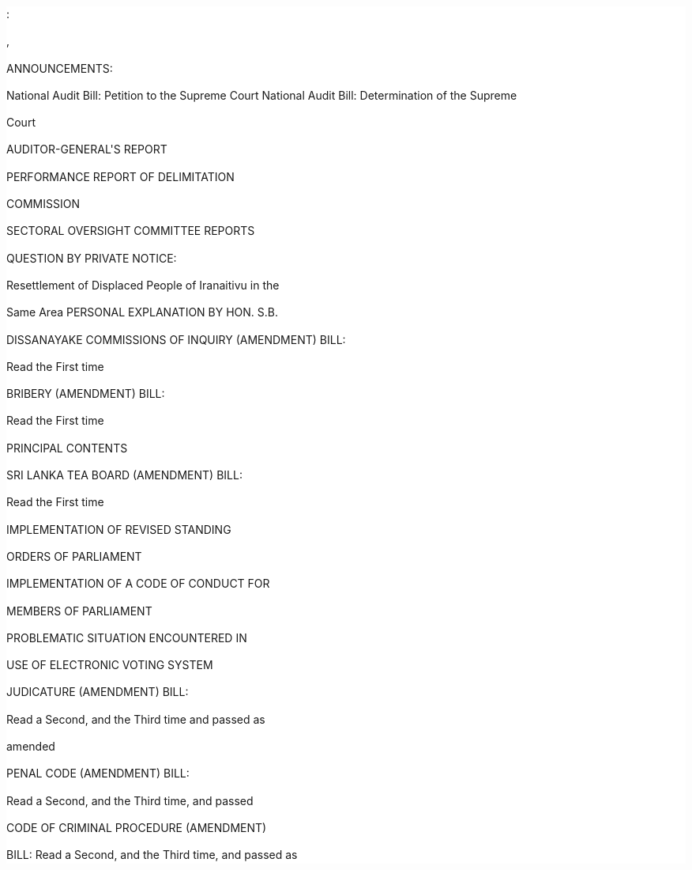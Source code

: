 :

,

ANNOUNCEMENTS:

National Audit Bill: Petition to the Supreme Court National Audit Bill: Determination of the Supreme

Court

AUDITOR-GENERAL'S REPORT

PERFORMANCE REPORT OF DELIMITATION

COMMISSION

SECTORAL OVERSIGHT COMMITTEE REPORTS

QUESTION BY PRIVATE NOTICE:

Resettlement of Displaced People of Iranaitivu in the

Same Area PERSONAL EXPLANATION BY HON. S.B.

DISSANAYAKE COMMISSIONS OF INQUIRY (AMENDMENT) BILL:

Read the First time

BRIBERY (AMENDMENT) BILL:

Read the First time

PRINCIPAL CONTENTS

SRI LANKA TEA BOARD (AMENDMENT) BILL:

Read the First time

IMPLEMENTATION OF REVISED STANDING

ORDERS OF PARLIAMENT

IMPLEMENTATION OF A CODE OF CONDUCT FOR

MEMBERS OF PARLIAMENT

PROBLEMATIC SITUATION ENCOUNTERED IN

USE OF ELECTRONIC VOTING SYSTEM

JUDICATURE (AMENDMENT) BILL:

Read a Second, and the Third time and passed as

amended

PENAL CODE (AMENDMENT) BILL:

Read a Second, and the Third time, and passed

CODE OF CRIMINAL PROCEDURE (AMENDMENT)

BILL: Read a Second, and the Third time, and passed as
